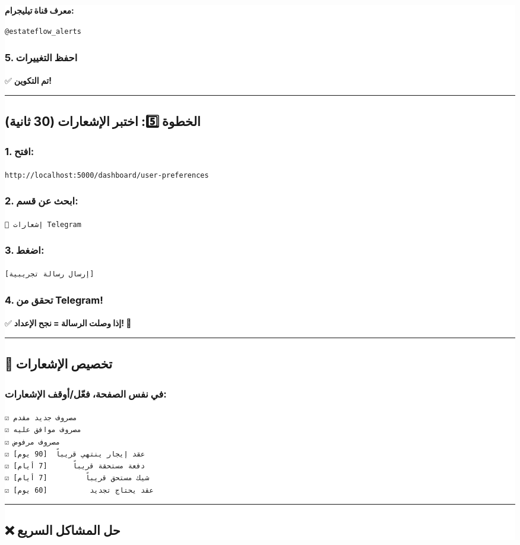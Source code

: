 **معرف قناة تيليجرام:**
```
@estateflow_alerts
```

### 5. احفظ التغييرات

✅ **تم التكوين!**

---

## الخطوة 5️⃣: اختبر الإشعارات (30 ثانية)

### 1. افتح:
```
http://localhost:5000/dashboard/user-preferences
```

### 2. ابحث عن قسم:
```
🤖 إشعارات Telegram
```

### 3. اضغط:
```
[إرسال رسالة تجريبية]
```

### 4. تحقق من Telegram!

✅ **إذا وصلت الرسالة = نجح الإعداد! 🎉**

---

## 🎨 تخصيص الإشعارات

### في نفس الصفحة، فعّل/أوقف الإشعارات:

```
☑️ مصروف جديد مقدم
☑️ مصروف موافق عليه
☑️ مصروف مرفوض
☑️ عقد إيجار ينتهي قريباً  [90 يوم]
☑️ دفعة مستحقة قريباً      [7 أيام]
☑️ شيك مستحق قريباً         [7 أيام]
☑️ عقد يحتاج تجديد          [60 يوم]
```

---

## ❌ حل المشاكل السريع
